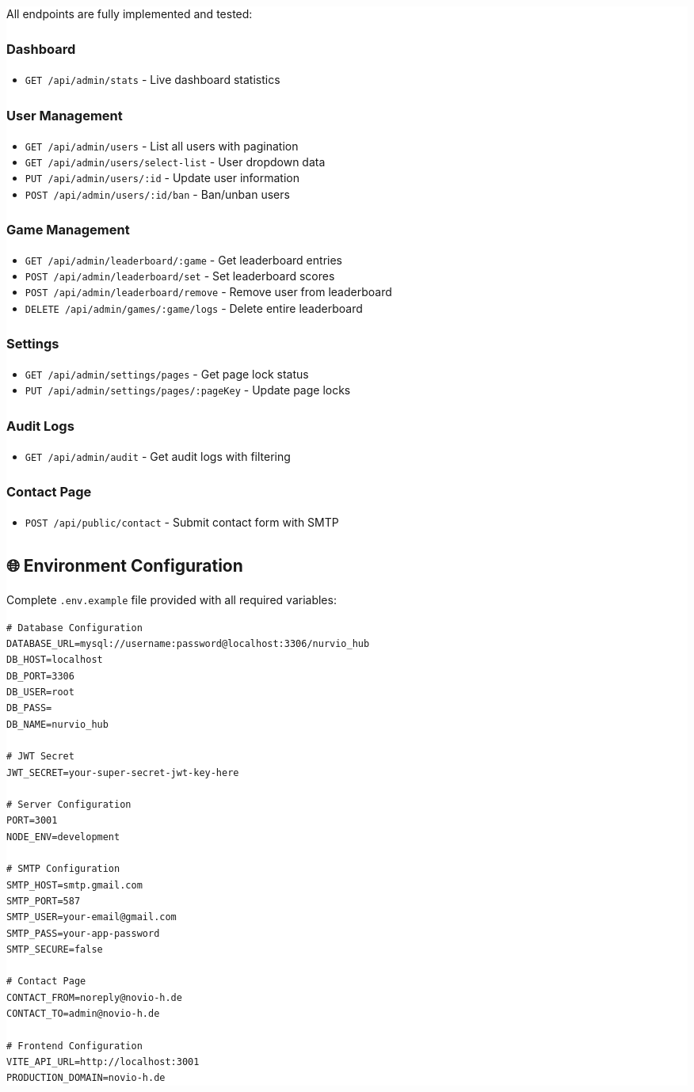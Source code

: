 All endpoints are fully implemented and tested:

### Dashboard
- `GET /api/admin/stats` - Live dashboard statistics

### User Management
- `GET /api/admin/users` - List all users with pagination
- `GET /api/admin/users/select-list` - User dropdown data
- `PUT /api/admin/users/:id` - Update user information
- `POST /api/admin/users/:id/ban` - Ban/unban users

### Game Management
- `GET /api/admin/leaderboard/:game` - Get leaderboard entries
- `POST /api/admin/leaderboard/set` - Set leaderboard scores
- `POST /api/admin/leaderboard/remove` - Remove user from leaderboard
- `DELETE /api/admin/games/:game/logs` - Delete entire leaderboard

### Settings
- `GET /api/admin/settings/pages` - Get page lock status
- `PUT /api/admin/settings/pages/:pageKey` - Update page locks

### Audit Logs
- `GET /api/admin/audit` - Get audit logs with filtering

### Contact Page
- `POST /api/public/contact` - Submit contact form with SMTP

## 🌐 Environment Configuration

Complete `.env.example` file provided with all required variables:

```env
# Database Configuration
DATABASE_URL=mysql://username:password@localhost:3306/nurvio_hub
DB_HOST=localhost
DB_PORT=3306
DB_USER=root
DB_PASS=
DB_NAME=nurvio_hub

# JWT Secret
JWT_SECRET=your-super-secret-jwt-key-here

# Server Configuration
PORT=3001
NODE_ENV=development

# SMTP Configuration
SMTP_HOST=smtp.gmail.com
SMTP_PORT=587
SMTP_USER=your-email@gmail.com
SMTP_PASS=your-app-password
SMTP_SECURE=false

# Contact Page
CONTACT_FROM=noreply@novio-h.de
CONTACT_TO=admin@novio-h.de

# Frontend Configuration
VITE_API_URL=http://localhost:3001
PRODUCTION_DOMAIN=novio-h.de
```
